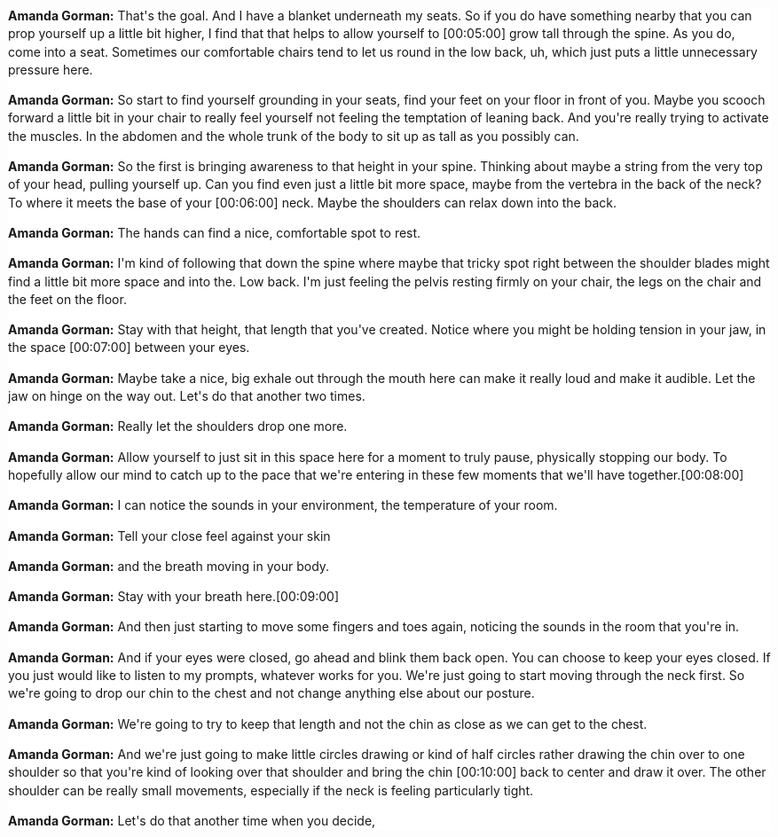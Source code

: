 **Amanda Gorman:** That's the goal. And I have a blanket underneath my seats. So if you do have something nearby that you can prop yourself up a little bit higher, I find that that helps to allow yourself to [00:05:00] grow tall through the spine. As you do, come into a seat. Sometimes our comfortable chairs tend to let us round in the low back, uh, which just puts a little unnecessary pressure here.

**Amanda Gorman:** So start to find yourself grounding in your seats, find your feet on your floor in front of you. Maybe you scooch forward a little bit in your chair to really feel yourself not feeling the temptation of leaning back. And you're really trying to activate the muscles. In the abdomen and the whole trunk of the body to sit up as tall as you possibly can.

**Amanda Gorman:** So the first is bringing awareness to that height in your spine. Thinking about maybe a string from the very top of your head, pulling yourself up. Can you find even just a little bit more space, maybe from the vertebra in the back of the neck? To where it meets the base of your [00:06:00] neck. Maybe the shoulders can relax down into the back.

**Amanda Gorman:** The hands can find a nice, comfortable spot to rest.

**Amanda Gorman:** I'm kind of following that down the spine where maybe that tricky spot right between the shoulder blades might find a little bit more space and into the. Low back. I'm just feeling the pelvis resting firmly on your chair, the legs on the chair and the feet on the floor.

**Amanda Gorman:** Stay with that height, that length that you've created. Notice where you might be holding tension in your jaw, in the space [00:07:00] between your eyes.

**Amanda Gorman:** Maybe take a nice, big exhale out through the mouth here can make it really loud and make it audible. Let the jaw on hinge on the way out. Let's do that another two times.

**Amanda Gorman:** Really let the shoulders drop one more.

**Amanda Gorman:** Allow yourself to just sit in this space here for a moment to truly pause, physically stopping our body. To hopefully allow our mind to catch up to the pace that we're entering in these few moments that we'll have together.[00:08:00] 

**Amanda Gorman:** I can notice the sounds in your environment, the temperature of your room.

**Amanda Gorman:** Tell your close feel against your skin

**Amanda Gorman:** and the breath moving in your body.

**Amanda Gorman:** Stay with your breath here.[00:09:00] 

**Amanda Gorman:** And then just starting to move some fingers and toes again, noticing the sounds in the room that you're in.

**Amanda Gorman:** And if your eyes were closed, go ahead and blink them back open. You can choose to keep your eyes closed. If you just would like to listen to my prompts, whatever works for you. We're just going to start moving through the neck first. So we're going to drop our chin to the chest and not change anything else about our posture.

**Amanda Gorman:** We're going to try to keep that length and not the chin as close as we can get to the chest.

**Amanda Gorman:** And we're just going to make little circles drawing or kind of half circles rather drawing the chin over to one shoulder so that you're kind of looking over that shoulder and bring the chin [00:10:00] back to center and draw it over. The other shoulder can be really small movements, especially if the neck is feeling particularly tight.

**Amanda Gorman:** Let's do that another time when you decide,
